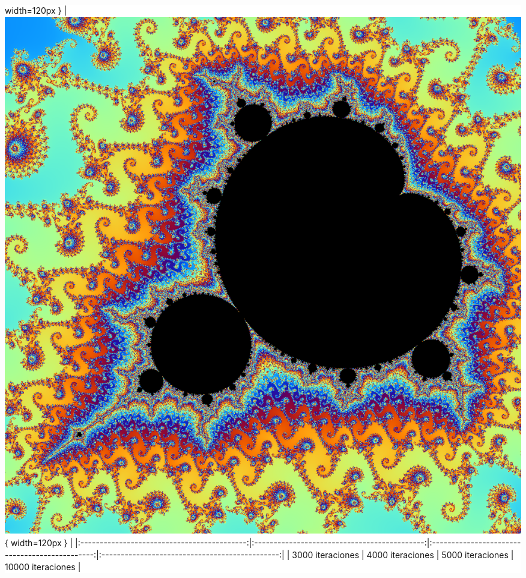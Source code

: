 width=120px } | ![](imgs/experiments/iterations/renders/img_10000.png){ width=120px } |
|:-------------------------------------------:|:--------------------------------------------:|:----------------------------------------------:|:----------------------------------------------:|
| 3000 iteraciones                              | 4000 iteraciones                               | 5000 iteraciones                                | 10000 iteraciones                                |
